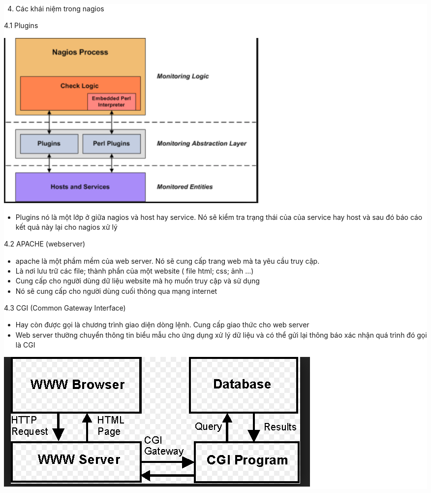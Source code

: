 
<a name="d">

4. Các khái niệm trong nagios </a>

4.1 Plugins 

![](../images/tong-quan/2019-06-18_09-08.png)

- Plugins nó là một lớp ở giữa nagios và host hay service. Nó sẽ kiểm tra trạng thái của của service hay host và sau đó báo cáo kết quả này lại cho nagios xử lý

4.2 APACHE (webserver)
- apache là một phầm mềm của web server. Nó sẽ cung cấp trang web mà ta yêu cầu truy cập. 
- Là nơi lưu trữ các file; thành phần của một website ( file html; css; ảnh ...) 
- Cung cấp cho người dùng dữ liệu website mà họ muốn truy cập và sử dụng 
- Nó sẽ cung cấp cho người dùng cuối thông qua mạng internet  


4.3 CGI (Common Gateway Interface)
- Hay còn được gọi là chương trình giao diện dòng lệnh. Cung cấp giao thức cho web server 
- Web server thường chuyển thông tin biểu mẫu cho ứng dụng xử lý dữ liệu và có thể gửi lại thông báo xác nhận quá trình đó gọi là CGI

![](../images/tong-quan/screen_2.png)
